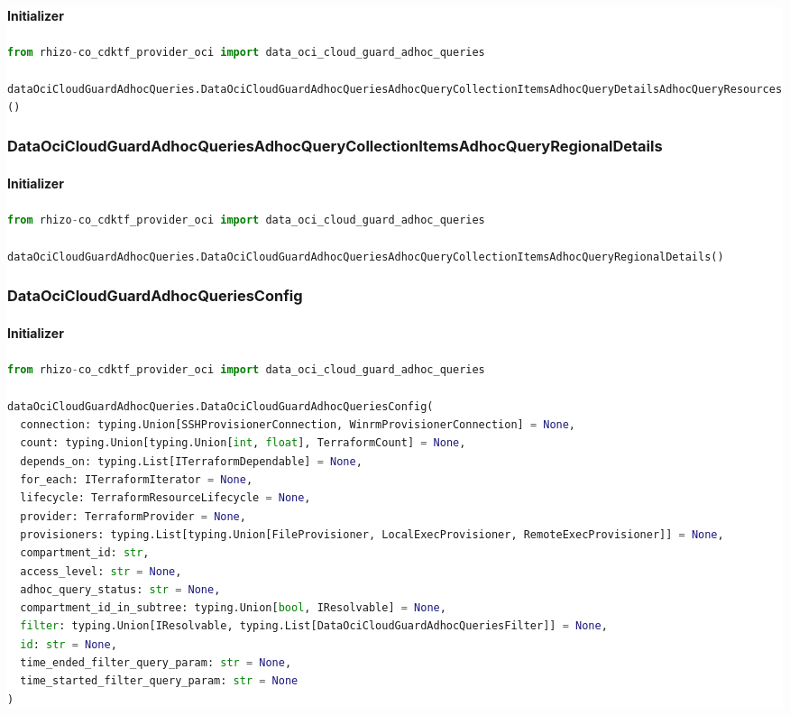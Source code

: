#### Initializer <a name="Initializer" id="rhizo-co-terraform-provider-oci.dataOciCloudGuardAdhocQueries.DataOciCloudGuardAdhocQueriesAdhocQueryCollectionItemsAdhocQueryDetailsAdhocQueryResources.Initializer"></a>

```python
from rhizo-co_cdktf_provider_oci import data_oci_cloud_guard_adhoc_queries

dataOciCloudGuardAdhocQueries.DataOciCloudGuardAdhocQueriesAdhocQueryCollectionItemsAdhocQueryDetailsAdhocQueryResources()
```


### DataOciCloudGuardAdhocQueriesAdhocQueryCollectionItemsAdhocQueryRegionalDetails <a name="DataOciCloudGuardAdhocQueriesAdhocQueryCollectionItemsAdhocQueryRegionalDetails" id="rhizo-co-terraform-provider-oci.dataOciCloudGuardAdhocQueries.DataOciCloudGuardAdhocQueriesAdhocQueryCollectionItemsAdhocQueryRegionalDetails"></a>

#### Initializer <a name="Initializer" id="rhizo-co-terraform-provider-oci.dataOciCloudGuardAdhocQueries.DataOciCloudGuardAdhocQueriesAdhocQueryCollectionItemsAdhocQueryRegionalDetails.Initializer"></a>

```python
from rhizo-co_cdktf_provider_oci import data_oci_cloud_guard_adhoc_queries

dataOciCloudGuardAdhocQueries.DataOciCloudGuardAdhocQueriesAdhocQueryCollectionItemsAdhocQueryRegionalDetails()
```


### DataOciCloudGuardAdhocQueriesConfig <a name="DataOciCloudGuardAdhocQueriesConfig" id="rhizo-co-terraform-provider-oci.dataOciCloudGuardAdhocQueries.DataOciCloudGuardAdhocQueriesConfig"></a>

#### Initializer <a name="Initializer" id="rhizo-co-terraform-provider-oci.dataOciCloudGuardAdhocQueries.DataOciCloudGuardAdhocQueriesConfig.Initializer"></a>

```python
from rhizo-co_cdktf_provider_oci import data_oci_cloud_guard_adhoc_queries

dataOciCloudGuardAdhocQueries.DataOciCloudGuardAdhocQueriesConfig(
  connection: typing.Union[SSHProvisionerConnection, WinrmProvisionerConnection] = None,
  count: typing.Union[typing.Union[int, float], TerraformCount] = None,
  depends_on: typing.List[ITerraformDependable] = None,
  for_each: ITerraformIterator = None,
  lifecycle: TerraformResourceLifecycle = None,
  provider: TerraformProvider = None,
  provisioners: typing.List[typing.Union[FileProvisioner, LocalExecProvisioner, RemoteExecProvisioner]] = None,
  compartment_id: str,
  access_level: str = None,
  adhoc_query_status: str = None,
  compartment_id_in_subtree: typing.Union[bool, IResolvable] = None,
  filter: typing.Union[IResolvable, typing.List[DataOciCloudGuardAdhocQueriesFilter]] = None,
  id: str = None,
  time_ended_filter_query_param: str = None,
  time_started_filter_query_param: str = None
)
```
